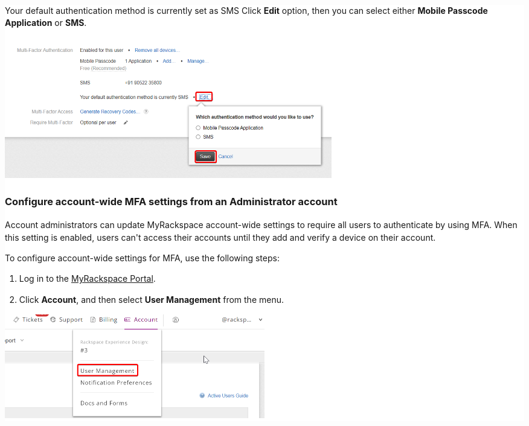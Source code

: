 
Your default authentication method is currently set as SMS
Click **Edit** option, then you can select either **Mobile Passcode Application** or **SMS**. 

<img width="541" alt="Dedicated 11" src="Dedicated 11.png">

### Configure account-wide MFA settings from an Administrator account

Account administrators can update MyRackspace account-wide settings to require all users to authenticate by using MFA. When this setting is enabled, users can't access their accounts until they add and verify a device on their account.

To configure account-wide settings for MFA, use the following steps:

1. Log in to the [MyRackspace Portal](https://login.rackspace.com).

2. Click **Account**, and then select **User Management** from the menu.

<img width="430" alt="Dedicated 12" src="Dedicated 12.png">

